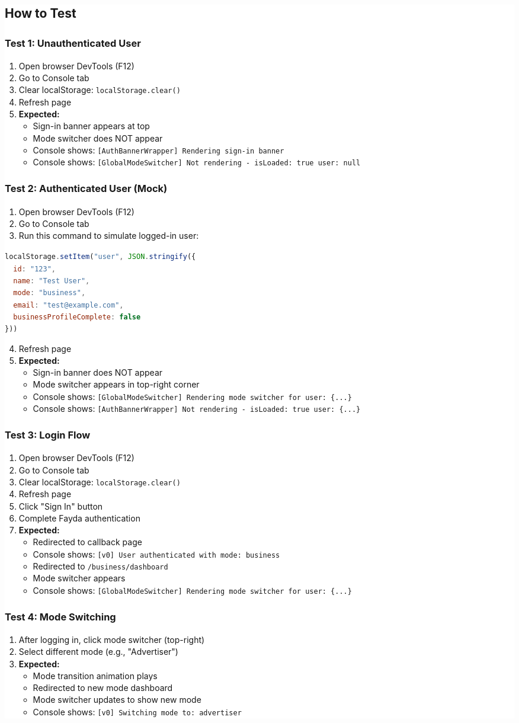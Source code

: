 ## How to Test

### Test 1: Unauthenticated User
1. Open browser DevTools (F12)
2. Go to Console tab
3. Clear localStorage: `localStorage.clear()`
4. Refresh page
5. **Expected:** 
   - Sign-in banner appears at top
   - Mode switcher does NOT appear
   - Console shows: `[AuthBannerWrapper] Rendering sign-in banner`
   - Console shows: `[GlobalModeSwitcher] Not rendering - isLoaded: true user: null`

### Test 2: Authenticated User (Mock)
1. Open browser DevTools (F12)
2. Go to Console tab
3. Run this command to simulate logged-in user:
```javascript
localStorage.setItem("user", JSON.stringify({
  id: "123",
  name: "Test User",
  mode: "business",
  email: "test@example.com",
  businessProfileComplete: false
}))
```
4. Refresh page
5. **Expected:**
   - Sign-in banner does NOT appear
   - Mode switcher appears in top-right corner
   - Console shows: `[GlobalModeSwitcher] Rendering mode switcher for user: {...}`
   - Console shows: `[AuthBannerWrapper] Not rendering - isLoaded: true user: {...}`

### Test 3: Login Flow
1. Open browser DevTools (F12)
2. Go to Console tab
3. Clear localStorage: `localStorage.clear()`
4. Refresh page
5. Click "Sign In" button
6. Complete Fayda authentication
7. **Expected:**
   - Redirected to callback page
   - Console shows: `[v0] User authenticated with mode: business`
   - Redirected to `/business/dashboard`
   - Mode switcher appears
   - Console shows: `[GlobalModeSwitcher] Rendering mode switcher for user: {...}`

### Test 4: Mode Switching
1. After logging in, click mode switcher (top-right)
2. Select different mode (e.g., "Advertiser")
3. **Expected:**
   - Mode transition animation plays
   - Redirected to new mode dashboard
   - Mode switcher updates to show new mode
   - Console shows: `[v0] Switching mode to: advertiser`
